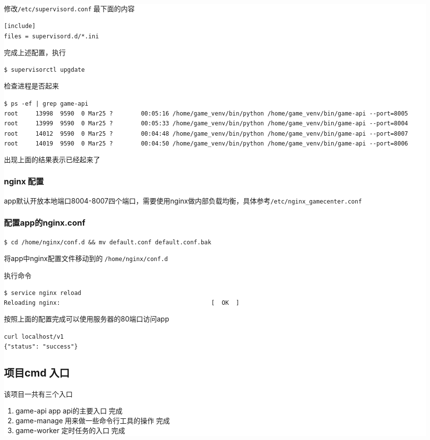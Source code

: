修改`/etc/supervisord.conf` 最下面的内容

```
[include]
files = supervisord.d/*.ini
```
完成上述配置，执行

```shell
$ supervisorctl upgdate
```

检查进程是否起来

```$
$ ps -ef | grep game-api
root     13998  9590  0 Mar25 ?        00:05:16 /home/game_venv/bin/python /home/game_venv/bin/game-api --port=8005
root     13999  9590  0 Mar25 ?        00:05:33 /home/game_venv/bin/python /home/game_venv/bin/game-api --port=8004
root     14012  9590  0 Mar25 ?        00:04:48 /home/game_venv/bin/python /home/game_venv/bin/game-api --port=8007
root     14019  9590  0 Mar25 ?        00:04:50 /home/game_venv/bin/python /home/game_venv/bin/game-api --port=8006
```
出现上面的结果表示已经起来了

### nginx 配置

app默认开放本地端口8004-8007四个端口，需要使用nginx做内部负载均衡，具体参考`/etc/nginx_gamecenter.conf`

### 配置app的nginx.conf


```mv
$ cd /home/nginx/conf.d && mv default.conf default.conf.bak
```
将app中nginx配置文件移动到的 `/home/nginx/conf.d`

执行命令

```
$ service nginx reload
Reloading nginx:                                           [  OK  ]
```

按照上面的配置完成可以使用服务器的80端口访问app

```
curl localhost/v1
{"status": "success"}
```

## 项目cmd 入口

该项目一共有三个入口

1. game-api app api的主要入口 完成
2. game-manage 用来做一些命令行工具的操作 完成
3. game-worker 定时任务的入口 完成
